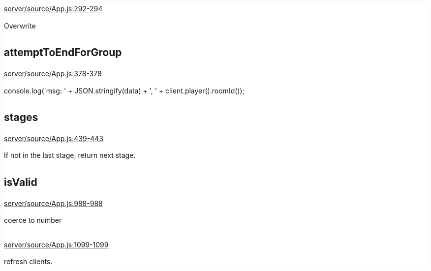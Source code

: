 ## 

[server/source/App.js:292-294][117]

Overwrite

## attemptToEndForGroup

[server/source/App.js:378-378][186]

console.log('msg: ' + JSON.stringify(data) + ', ' + client.player().roomId());

## stages

[server/source/App.js:439-443][187]

If not in the last stage, return next stage.

## isValid

[server/source/App.js:988-988][188]

coerce to number

## 

[server/source/App.js:1099-1099][189]

refresh clients.

[1]: #app

[2]: #parameters

[3]: #id

[4]: #jt

[5]: #apppath

[6]: #session

[7]: #stages

[8]: #options

[9]: #optionvalues

[10]: #textmarkerbegin

[11]: #numperiods

[12]: #insertjtreerefatstartofclienthtml

[13]: #html

[14]: #screen

[15]: #activescreen

[16]: #waitingscreen

[17]: #htmlfile

[18]: #periods

[19]: #description

[20]: #keycomparisons

[21]: #waitforall

[22]: #groupmatchingtype

[23]: #messages

[24]: #stagewrapplayingscreeninformtag

[25]: #groupsize

[26]: #numgroups

[27]: #stagecontentstart

[28]: #stagecontentend

[29]: #outputhide

[30]: #finished

[31]: #addclient

[32]: #parameters-1

[33]: #addclientdefault

[34]: #parameters-2

[35]: #addstages

[36]: #parameters-3

[37]: #getnextstageforplayer

[38]: #parameters-4

[39]: #getgroupidsforperiod

[40]: #parameters-5

[41]: #end

[42]: #getoutputfn

[43]: #groupmovetonextstage

[44]: #parameters-6


[45]: #indexinsession
[46]: #initperiod
[47]: #parameters-7
[48]: #metadata
[49]: #newstage
[50]: #parameters-8
[51]: #nextstageforgroup
[52]: #parameters-9
[53]: #onplayerfinished
[54]: #parameters-10
[55]: #outputfields
[56]: #participantbegin
[57]: #parameters-11
[58]: #participantbeginperiod
[59]: #parameters-12
[60]: #participantmovetonextperiod
[61]: #parameters-13
[62]: #participantend
[63]: #parameters-14
[64]: #playermovetonextstage
[65]: #parameters-15
[66]: #previousplayer
[67]: #parameters-16
[68]: #previousgroup
[69]: #parameters-17
[70]: #roomid
[71]: #saveselfandchildren
[72]: #save
[73]: #shellwithchildren
[74]: #shellwithparent
[75]: #shell
[76]: #trytoendapp
[77]: #participantstart
[78]: #parameters-18
[79]: #load
[80]: #parameters-19
[81]: #periods-1
[82]: #attempttoendforgroup
[83]: #stages-1
[84]: #isvalid
[85]: https://github.com/opowell/jtree/blob/7dbaa6e8928ae08b4c581efeb08a55db90118d71/server/source/App.js#L10-L1430 "Source code on GitHub"
[86]: https://developer.mozilla.org/docs/Web/JavaScript/Reference/Global_Objects/String
[87]: https://github.com/opowell/jtree/blob/7dbaa6e8928ae08b4c581efeb08a55db90118d71/server/source/App.js#L24-L24 "Source code on GitHub"
[88]: https://github.com/opowell/jtree/blob/7dbaa6e8928ae08b4c581efeb08a55db90118d71/server/source/App.js#L29-L29 "Source code on GitHub"
[89]: https://github.com/opowell/jtree/blob/7dbaa6e8928ae08b4c581efeb08a55db90118d71/server/source/App.js#L32-L32 "Source code on GitHub"
[90]: https://github.com/opowell/jtree/blob/7dbaa6e8928ae08b4c581efeb08a55db90118d71/server/source/App.js#L38-L38 "Source code on GitHub"
[91]: https://github.com/opowell/jtree/blob/7dbaa6e8928ae08b4c581efeb08a55db90118d71/server/source/App.js#L46-L46 "Source code on GitHub"
[92]: https://github.com/opowell/jtree/blob/7dbaa6e8928ae08b4c581efeb08a55db90118d71/server/source/App.js#L53-L53 "Source code on GitHub"
[93]: https://github.com/opowell/jtree/blob/7dbaa6e8928ae08b4c581efeb08a55db90118d71/server/source/App.js#L60-L60 "Source code on GitHub"
[94]: https://github.com/opowell/jtree/blob/7dbaa6e8928ae08b4c581efeb08a55db90118d71/server/source/App.js#L63-L63 "Source code on GitHub"
[95]: https://github.com/opowell/jtree/blob/7dbaa6e8928ae08b4c581efeb08a55db90118d71/server/source/App.js#L71-L71 "Source code on GitHub"
[96]: https://github.com/opowell/jtree/blob/7dbaa6e8928ae08b4c581efeb08a55db90118d71/server/source/App.js#L78-L78 "Source code on GitHub"
[97]: https://github.com/opowell/jtree/blob/7dbaa6e8928ae08b4c581efeb08a55db90118d71/server/source/App.js#L81-L98 "Source code on GitHub"
[98]: https://github.com/opowell/jtree/blob/7dbaa6e8928ae08b4c581efeb08a55db90118d71/server/source/App.js#L101-L101 "Source code on GitHub"
[99]: https://github.com/opowell/jtree/blob/7dbaa6e8928ae08b4c581efeb08a55db90118d71/server/source/App.js#L106-L106 "Source code on GitHub"
[100]: Stage.useAppActiveScreen
[101]: https://github.com/opowell/jtree/blob/7dbaa6e8928ae08b4c581efeb08a55db90118d71/server/source/App.js#L111-L114 "Source code on GitHub"
[102]: Stage.useWaitingScreen
[103]: https://github.com/opowell/jtree/blob/7dbaa6e8928ae08b4c581efeb08a55db90118d71/server/source/App.js#L119-L119 "Source code on GitHub"
[104]: https://github.com/opowell/jtree/blob/7dbaa6e8928ae08b4c581efeb08a55db90118d71/server/source/App.js#L126-L126 "Source code on GitHub"
[105]: https://github.com/opowell/jtree/blob/7dbaa6e8928ae08b4c581efeb08a55db90118d71/server/source/App.js#L133-L133 "Source code on GitHub"
[106]: https://github.com/opowell/jtree/blob/7dbaa6e8928ae08b4c581efeb08a55db90118d71/server/source/App.js#L145-L145 "Source code on GitHub"
[107]: https://github.com/opowell/jtree/blob/7dbaa6e8928ae08b4c581efeb08a55db90118d71/server/source/App.js#L152-L152 "Source code on GitHub"
[108]: https://github.com/opowell/jtree/blob/7dbaa6e8928ae08b4c581efeb08a55db90118d71/server/source/App.js#L159-L159 "Source code on GitHub"
[109]: https://github.com/opowell/jtree/blob/7dbaa6e8928ae08b4c581efeb08a55db90118d71/server/source/App.js#L166-L166 "Source code on GitHub"
[110]: https://github.com/opowell/jtree/blob/7dbaa6e8928ae08b4c581efeb08a55db90118d71/server/source/App.js#L173-L173 "Source code on GitHub"
[111]: https://github.com/opowell/jtree/blob/7dbaa6e8928ae08b4c581efeb08a55db90118d71/server/source/App.js#L180-L180 "Source code on GitHub"
[112]: https://github.com/opowell/jtree/blob/7dbaa6e8928ae08b4c581efeb08a55db90118d71/server/source/App.js#L188-L188 "Source code on GitHub"
[113]: https://github.com/opowell/jtree/blob/7dbaa6e8928ae08b4c581efeb08a55db90118d71/server/source/App.js#L196-L196 "Source code on GitHub"
[114]: https://github.com/opowell/jtree/blob/7dbaa6e8928ae08b4c581efeb08a55db90118d71/server/source/App.js#L204-L204 "Source code on GitHub"
[115]: https://github.com/opowell/jtree/blob/7dbaa6e8928ae08b4c581efeb08a55db90118d71/server/source/App.js#L242-L242 "Source code on GitHub"
[116]: https://github.com/opowell/jtree/blob/7dbaa6e8928ae08b4c581efeb08a55db90118d71/server/source/App.js#L248-L248 "Source code on GitHub"
[117]: https://github.com/opowell/jtree/blob/7dbaa6e8928ae08b4c581efeb08a55db90118d71/server/source/App.js#L292-L294 "Source code on GitHub"
[118]: Client
[119]: #appaddclientdefault
[120]: https://github.com/opowell/jtree/blob/7dbaa6e8928ae08b4c581efeb08a55db90118d71/server/source/App.js#L309-L390 "Source code on GitHub"
[121]: Participant
[122]: #appaddclient
[123]: #appparticipantbegin
[124]: https://github.com/opowell/jtree/blob/7dbaa6e8928ae08b4c581efeb08a55db90118d71/server/source/App.js#L393-L397 "Source code on GitHub"
[125]: https://github.com/opowell/jtree/blob/7dbaa6e8928ae08b4c581efeb08a55db90118d71/server/source/App.js#L435-L445 "Source code on GitHub"
[126]: Stage.playerEnd
[127]: https://github.com/opowell/jtree/blob/7dbaa6e8928ae08b4c581efeb08a55db90118d71/server/source/App.js#L451-L492 "Source code on GitHub"
[128]: https://github.com/opowell/jtree/blob/7dbaa6e8928ae08b4c581efeb08a55db90118d71/server/source/App.js#L620-L627 "Source code on GitHub"
[129]: #apptrytoendapp
[130]: https://github.com/opowell/jtree/blob/7dbaa6e8928ae08b4c581efeb08a55db90118d71/server/source/App.js#L789-L791 "Source code on GitHub"
[131]: #appindexinsession
[132]: https://github.com/opowell/jtree/blob/7dbaa6e8928ae08b4c581efeb08a55db90118d71/server/source/App.js#L800-L814 "Source code on GitHub"
[133]: #appplayermovetonextstage
[134]: https://github.com/opowell/jtree/blob/7dbaa6e8928ae08b4c581efeb08a55db90118d71/server/source/App.js#L819-L830 "Source code on GitHub"
[135]: https://developer.mozilla.org/docs/Web/JavaScript/Reference/Global_Objects/Number
[136]: https://github.com/opowell/jtree/blob/7dbaa6e8928ae08b4c581efeb08a55db90118d71/server/source/App.js#L840-L844 "Source code on GitHub"
[137]: App.participantBeginPeriod
[138]: https://github.com/opowell/jtree/blob/7dbaa6e8928ae08b4c581efeb08a55db90118d71/server/source/App.js#L851-L890 "Source code on GitHub"
[139]: https://github.com/opowell/jtree/blob/7dbaa6e8928ae08b4c581efeb08a55db90118d71/server/source/App.js#L1007-L1011 "Source code on GitHub"
[140]: Stage
[141]: https://github.com/opowell/jtree/blob/7dbaa6e8928ae08b4c581efeb08a55db90118d71/server/source/App.js#L1029-L1032 "Source code on GitHub"
[142]: Stage#playerEnd
[143]: #appgroupmovetonextstage
[144]: https://github.com/opowell/jtree/blob/7dbaa6e8928ae08b4c581efeb08a55db90118d71/server/source/App.js#L1041-L1053 "Source code on GitHub"
[145]: Session.gotoNextStage
[146]: https://github.com/opowell/jtree/blob/7dbaa6e8928ae08b4c581efeb08a55db90118d71/server/source/App.js#L1063-L1074 "Source code on GitHub"
[147]: Utils.isFunction
[148]: #appoutputhide
[149]: App#outputHideAuto
[150]: https://developer.mozilla.org/docs/Web/JavaScript/Reference/Global_Objects/Array
[151]: https://github.com/opowell/jtree/blob/7dbaa6e8928ae08b4c581efeb08a55db90118d71/server/source/App.js#L1086-L1100 "Source code on GitHub"
[152]: App.addClientDefault
[153]: App.participantMoveToNextPeriod
[154]: https://github.com/opowell/jtree/blob/7dbaa6e8928ae08b4c581efeb08a55db90118d71/server/source/App.js#L1114-L1123 "Source code on GitHub"
[155]: App.initPeriod
[156]: Period.participantBegin
[157]: https://github.com/opowell/jtree/blob/7dbaa6e8928ae08b4c581efeb08a55db90118d71/server/source/App.js#L1149-L1167 "Source code on GitHub"
[158]: Period.participantEnd
[159]: Participant.save
[160]: Session.participantMoveToNextApp
[161]: https://github.com/opowell/jtree/blob/7dbaa6e8928ae08b4c581efeb08a55db90118d71/server/source/App.js#L1181-L1187 "Source code on GitHub"
[162]: https://github.com/opowell/jtree/blob/7dbaa6e8928ae08b4c581efeb08a55db90118d71/server/source/App.js#L1206-L1216 "Source code on GitHub"
[163]: Stage#playerPlayDefault
[164]: Player#emitUpdate2
[165]: #appparticipantmovetonextperiod
[166]: https://github.com/opowell/jtree/blob/7dbaa6e8928ae08b4c581efeb08a55db90118d71/server/source/App.js#L1224-L1231 "Source code on GitHub"
[167]: https://github.com/opowell/jtree/blob/7dbaa6e8928ae08b4c581efeb08a55db90118d71/server/source/App.js#L1239-L1246 "Source code on GitHub"
[168]: https://github.com/opowell/jtree/blob/7dbaa6e8928ae08b4c581efeb08a55db90118d71/server/source/App.js#L1253-L1255 "Source code on GitHub"
[169]: Session#roomId
[170]: https://github.com/opowell/jtree/blob/7dbaa6e8928ae08b4c581efeb08a55db90118d71/server/source/App.js#L1265-L1270 "Source code on GitHub"
[171]: Session#addApp
[172]: https://github.com/opowell/jtree/blob/7dbaa6e8928ae08b4c581efeb08a55db90118d71/server/source/App.js#L1279-L1287 "Source code on GitHub"
[173]: #appsaveselfandchildren
[174]: https://github.com/opowell/jtree/blob/7dbaa6e8928ae08b4c581efeb08a55db90118d71/server/source/App.js#L1297-L1319 "Source code on GitHub"
[175]: https://github.com/opowell/jtree/blob/7dbaa6e8928ae08b4c581efeb08a55db90118d71/server/source/App.js#L1326-L1336 "Source code on GitHub"
[176]: https://github.com/opowell/jtree/blob/7dbaa6e8928ae08b4c581efeb08a55db90118d71/server/source/App.js#L1346-L1355 "Source code on GitHub"
[177]: #appsave
[178]: https://developer.mozilla.org/docs/Web/JavaScript/Reference/Global_Objects/Object
[179]: https://github.com/opowell/jtree/blob/7dbaa6e8928ae08b4c581efeb08a55db90118d71/server/source/App.js#L1365-L1382 "Source code on GitHub"
[180]: #append
[181]: #appparticipantend
[182]: https://github.com/opowell/jtree/blob/7dbaa6e8928ae08b4c581efeb08a55db90118d71/server/source/App.js#L1420-L1420 "Source code on GitHub"
[183]: https://github.com/opowell/jtree/blob/7dbaa6e8928ae08b4c581efeb08a55db90118d71/server/source/App.js#L261-L282 "Source code on GitHub"
[184]: #app
[185]: https://github.com/opowell/jtree/blob/7dbaa6e8928ae08b4c581efeb08a55db90118d71/server/source/App.js#L274-L274 "Source code on GitHub"
[186]: https://github.com/opowell/jtree/blob/7dbaa6e8928ae08b4c581efeb08a55db90118d71/server/source/App.js#L378-L378 "Source code on GitHub"
[187]: https://github.com/opowell/jtree/blob/7dbaa6e8928ae08b4c581efeb08a55db90118d71/server/source/App.js#L439-L443 "Source code on GitHub"
[188]: https://github.com/opowell/jtree/blob/7dbaa6e8928ae08b4c581efeb08a55db90118d71/server/source/App.js#L988-L988 "Source code on GitHub"
[189]: https://github.com/opowell/jtree/blob/7dbaa6e8928ae08b4c581efeb08a55db90118d71/server/source/App.js#L1099-L1099 "Source code on GitHub"
